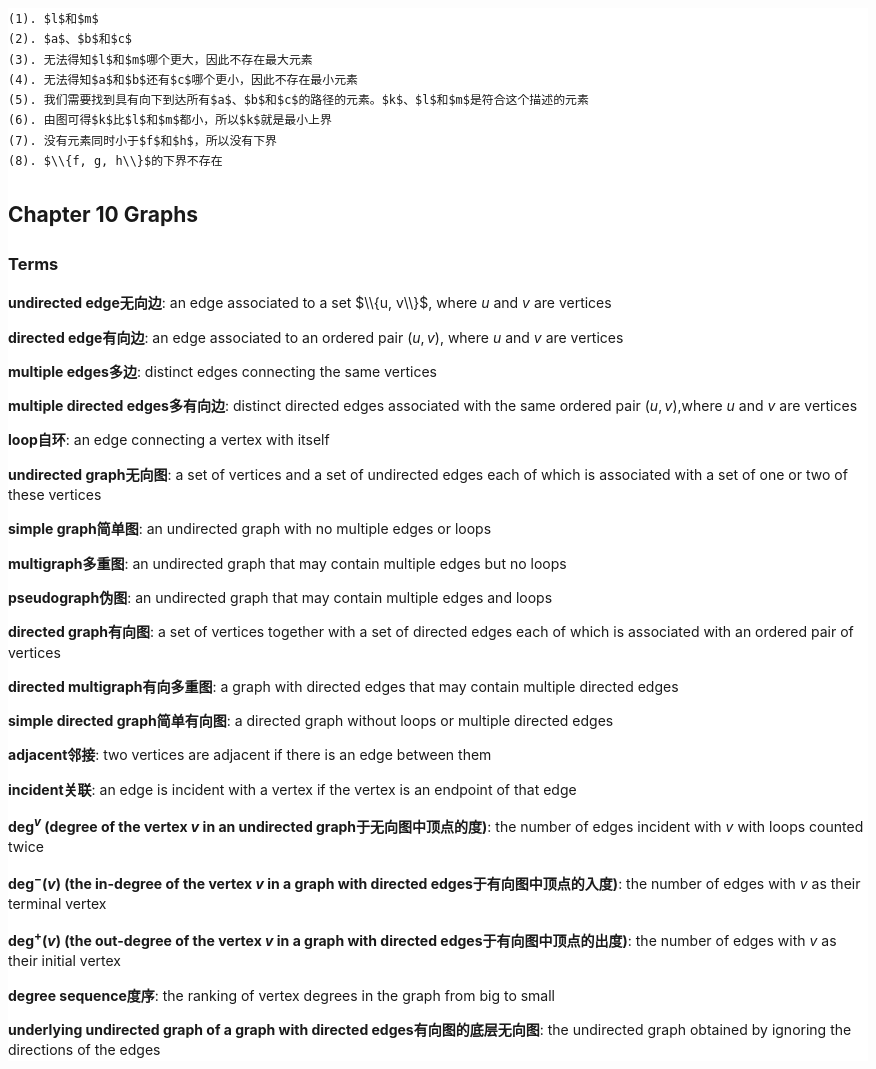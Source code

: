     (1). $l$和$m$  
    (2). $a$、$b$和$c$   
    (3). 无法得知$l$和$m$哪个更大，因此不存在最大元素  
    (4). 无法得知$a$和$b$还有$c$哪个更小，因此不存在最小元素  
    (5). 我们需要找到具有向下到达所有$a$、$b$和$c$的路径的元素。$k$、$l$和$m$是符合这个描述的元素  
    (6). 由图可得$k$比$l$和$m$都小，所以$k$就是最小上界  
    (7). 没有元素同时小于$f$和$h$，所以没有下界  
    (8). $\\{f, g, h\\}$的下界不存在



## Chapter 10 Graphs

### Terms
**undirected edge无向边**: an edge associated to a set $\\{u, v\\}$, where $u$ and $v$ are vertices

**directed edge有向边**: an edge associated to an ordered pair $(u, v)$, where $u$ and $v$ are vertices

**multiple edges多边**: distinct edges connecting the same vertices

**multiple directed edges多有向边**: distinct directed edges associated with the same ordered pair $(u, v)$,where $u$ and $v$ are vertices

**loop自环**: an edge connecting a vertex with itself 

**undirected graph无向图**: a set of vertices and a set of undirected edges each of which is associated with a set of one or two of these vertices

**simple graph简单图**: an undirected graph with no multiple edges or loops

**multigraph多重图**: an undirected graph that may contain multiple edges but no loops

**pseudograph伪图**: an undirected graph that may contain multiple edges and loops

**directed graph有向图**: a set of vertices together with a set of directed edges each of which is associated with an ordered pair of vertices

**directed multigraph有向多重图**: a graph with directed edges that may contain multiple directed edges

**simple directed graph简单有向图**: a directed graph without loops or multiple directed edges

**adjacent邻接**: two vertices are adjacent if there is an edge between them

**incident关联**: an edge is incident with a vertex if the vertex is an endpoint of that edge

**$\mathrm{deg}^v$ (degree of the vertex $v$ in an undirected graph于无向图中顶点的度)**: the number of edges incident with $v$ with loops counted twice

**$\mathrm{deg}^−(v)$ (the in-degree of the vertex $v$ in a graph with directed edges于有向图中顶点的入度)**: the number of edges with $v$ as their terminal vertex

**$\mathrm{deg}^+(v)$ (the out-degree of the vertex $v$ in a graph with directed edges于有向图中顶点的出度)**: the number of edges with $v$ as their initial vertex

**degree sequence度序**: the ranking of vertex degrees in the graph from big to small

**underlying undirected graph of a graph with directed edges有向图的底层无向图**: the undirected graph obtained by ignoring the directions of the edges
